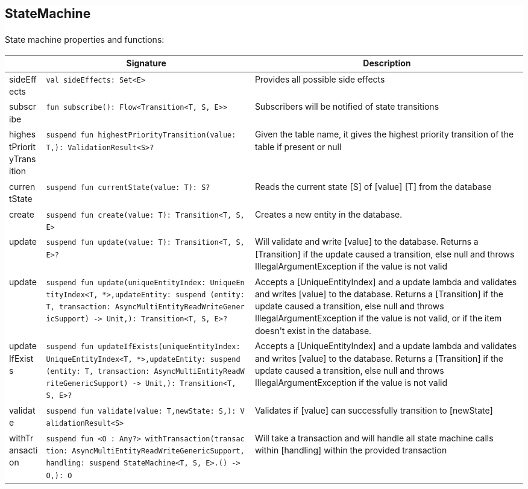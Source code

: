 ## StateMachine

State machine properties and functions:

|                           | Signature                                                                                                                                                                                     | Description                                                                                                                                                                                                                                                                          |
|---------------------------|-----------------------------------------------------------------------------------------------------------------------------------------------------------------------------------------------|--------------------------------------------------------------------------------------------------------------------------------------------------------------------------------------------------------------------------------------------------------------------------------------|
| sideEffects               | `val sideEffects: Set<E>`                                                                                                                                                                     | Provides all possible side effects                                                                                                                                                                                                                                                   |
| subscribe                 | `fun subscribe(): Flow<Transition<T, S, E>>`                                                                                                                                                  | Subscribers will be notified of state transitions                                                                                                                                                                                                                                    |
| highestPriorityTransition | `suspend fun highestPriorityTransition(value: T,): ValidationResult<S>?`                                                                                                                      | Given the table name, it gives the highest priority transition of the table if present or null                                                                                                                                                                                       |
| currentState              | `suspend fun currentState(value: T): S?`                                                                                                                                                      | Reads the current state [S] of [value] [T] from the database                                                                                                                                                                                                                         |
| create                    | `suspend fun create(value: T): Transition<T, S, E>`                                                                                                                                           | Creates a new entity in the database.                                                                                                                                                                                                                                                |
| update                    | `suspend fun update(value: T): Transition<T, S, E>?`                                                                                                                                          | Will validate and write [value] to the database. Returns a [Transition] if the update caused a transition, else null and throws IllegalArgumentException if the value is not valid                                                                                                   |
| update                    | `suspend fun update(uniqueEntityIndex: UniqueEntityIndex<T, *>,updateEntity: suspend (entity: T, transaction: AsyncMultiEntityReadWriteGenericSupport) -> Unit,): Transition<T, S, E>?`       | Accepts a [UniqueEntityIndex] and a update lambda and validates and writes [value] to the database. Returns a [Transition] if the update caused a transition, else null and throws IllegalArgumentException if the value is not valid, or if the item doesn't exist in the database. |
| updateIfExists            | `suspend fun updateIfExists(uniqueEntityIndex: UniqueEntityIndex<T, *>,updateEntity: suspend (entity: T, transaction: AsyncMultiEntityReadWriteGenericSupport) -> Unit,): Transition<T, S, E>?` | Accepts a [UniqueEntityIndex] and a update lambda and validates and writes [value] to the database. Returns a [Transition] if the update caused a transition, else null and throws IllegalArgumentException if the value is not valid                                                |
| validate                  | `suspend fun validate(value: T,newState: S,): ValidationResult<S>`                                                                                                                            | Validates if [value] can successfully transition to [newState]                                                                                                                                                                                                                       |
| withTransaction | `suspend fun <O : Any?> withTransaction(transaction: AsyncMultiEntityReadWriteGenericSupport,handling: suspend StateMachine<T, S, E>.() -> O,): O` | Will take a transaction and will handle all state machine calls within [handling] within the provided transaction  |